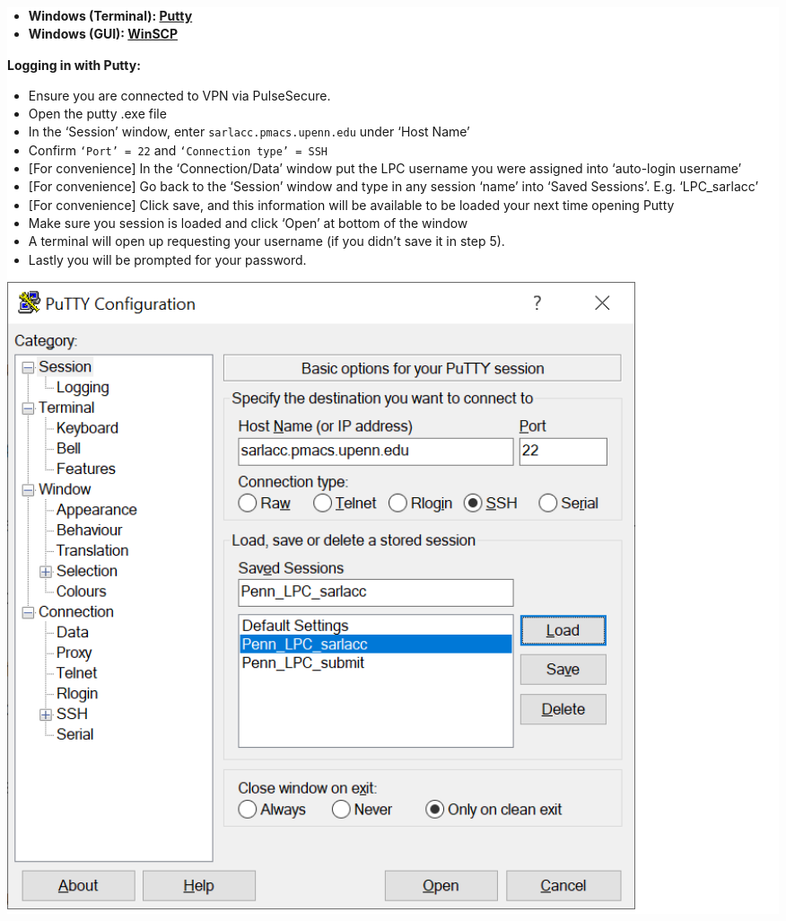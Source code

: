 - **Windows (Terminal): [Putty](https://www.chiark.greenend.org.uk/~sgtatham/putty/)**
- **Windows (GUI): [WinSCP](https://winscp.net/eng/download.php)**

**Logging in with Putty:**
- Ensure you are connected to VPN via PulseSecure.
- Open the putty .exe file
- In the ‘Session’ window, enter `sarlacc.pmacs.upenn.edu` under ‘Host Name’
- Confirm `‘Port’ = 22` and `‘Connection type’ = SSH`
- [For convenience] In the ‘Connection/Data’ window put the LPC username you were assigned into ‘auto-login username’
- [For convenience] Go back to the ‘Session’ window and type in any session ‘name’ into ‘Saved Sessions’. E.g. ‘LPC_sarlacc’
- [For convenience] Click save, and this information will be available to be loaded your next time opening Putty
- Make sure you session is loaded and click ‘Open’ at bottom of the window
- A terminal will open up requesting your username (if you didn’t save it in step 5).
- Lastly you will be prompted for your password.

<img src="images/putty.png" width="700">
